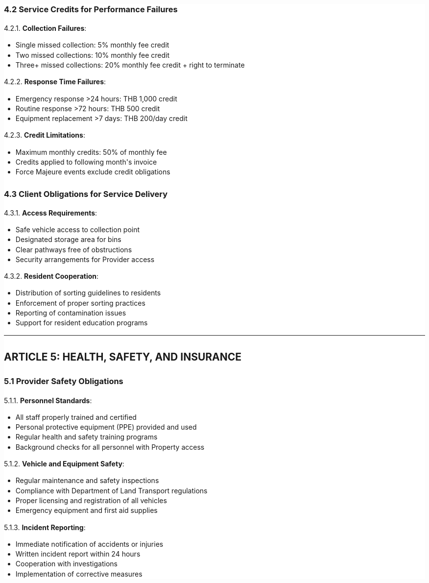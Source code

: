 ### 4.2 Service Credits for Performance Failures
4.2.1. **Collection Failures**:
   - Single missed collection: 5% monthly fee credit
   - Two missed collections: 10% monthly fee credit
   - Three+ missed collections: 20% monthly fee credit + right to terminate

4.2.2. **Response Time Failures**:
   - Emergency response >24 hours: THB 1,000 credit
   - Routine response >72 hours: THB 500 credit
   - Equipment replacement >7 days: THB 200/day credit

4.2.3. **Credit Limitations**:
   - Maximum monthly credits: 50% of monthly fee
   - Credits applied to following month's invoice
   - Force Majeure events exclude credit obligations

### 4.3 Client Obligations for Service Delivery
4.3.1. **Access Requirements**:
   - Safe vehicle access to collection point
   - Designated storage area for bins
   - Clear pathways free of obstructions
   - Security arrangements for Provider access

4.3.2. **Resident Cooperation**:
   - Distribution of sorting guidelines to residents
   - Enforcement of proper sorting practices
   - Reporting of contamination issues
   - Support for resident education programs

---

## ARTICLE 5: HEALTH, SAFETY, AND INSURANCE

### 5.1 Provider Safety Obligations
5.1.1. **Personnel Standards**:
   - All staff properly trained and certified
   - Personal protective equipment (PPE) provided and used
   - Regular health and safety training programs
   - Background checks for all personnel with Property access

5.1.2. **Vehicle and Equipment Safety**:
   - Regular maintenance and safety inspections
   - Compliance with Department of Land Transport regulations
   - Proper licensing and registration of all vehicles
   - Emergency equipment and first aid supplies

5.1.3. **Incident Reporting**:
   - Immediate notification of accidents or injuries
   - Written incident report within 24 hours
   - Cooperation with investigations
   - Implementation of corrective measures
